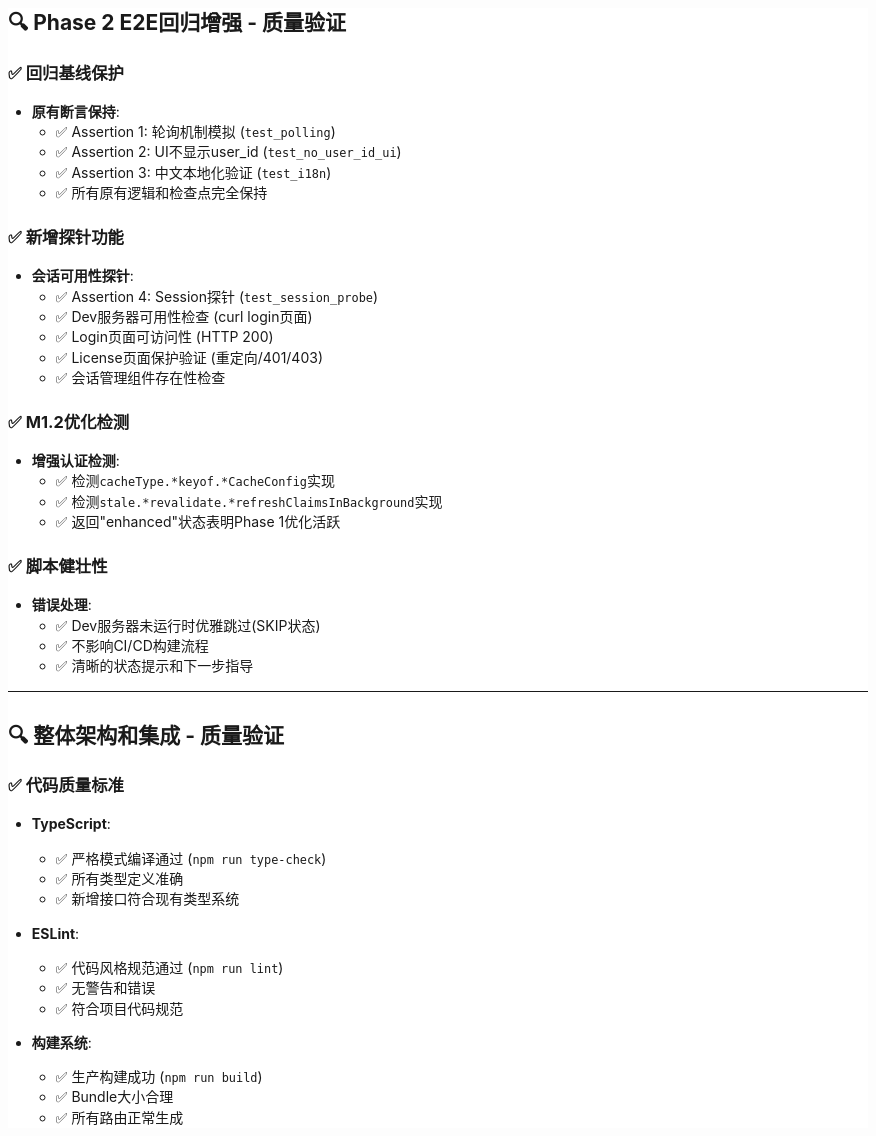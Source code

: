 
## 🔍 Phase 2 E2E回归增强 - 质量验证

### ✅ 回归基线保护
- **原有断言保持**:
  - ✅ Assertion 1: 轮询机制模拟 (`test_polling`)
  - ✅ Assertion 2: UI不显示user_id (`test_no_user_id_ui`)  
  - ✅ Assertion 3: 中文本地化验证 (`test_i18n`)
  - ✅ 所有原有逻辑和检查点完全保持

### ✅ 新增探针功能
- **会话可用性探针**:
  - ✅ Assertion 4: Session探针 (`test_session_probe`)
  - ✅ Dev服务器可用性检查 (curl login页面)
  - ✅ Login页面可访问性 (HTTP 200)
  - ✅ License页面保护验证 (重定向/401/403)
  - ✅ 会话管理组件存在性检查

### ✅ M1.2优化检测
- **增强认证检测**:
  - ✅ 检测`cacheType.*keyof.*CacheConfig`实现
  - ✅ 检测`stale.*revalidate.*refreshClaimsInBackground`实现
  - ✅ 返回"enhanced"状态表明Phase 1优化活跃

### ✅ 脚本健壮性
- **错误处理**:
  - ✅ Dev服务器未运行时优雅跳过(SKIP状态)
  - ✅ 不影响CI/CD构建流程
  - ✅ 清晰的状态提示和下一步指导

---

## 🔍 整体架构和集成 - 质量验证

### ✅ 代码质量标准
- **TypeScript**:
  - ✅ 严格模式编译通过 (`npm run type-check`)
  - ✅ 所有类型定义准确
  - ✅ 新增接口符合现有类型系统

- **ESLint**:
  - ✅ 代码风格规范通过 (`npm run lint`)
  - ✅ 无警告和错误
  - ✅ 符合项目代码规范

- **构建系统**:
  - ✅ 生产构建成功 (`npm run build`)
  - ✅ Bundle大小合理
  - ✅ 所有路由正常生成

